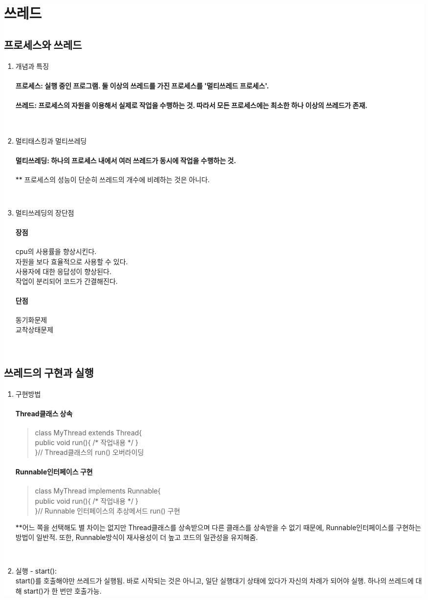 # 쓰레드

## 프로세스와 쓰레드

1. 개념과 특징

   #### 프로세스: 실행 중인 프로그램. 둘 이상의 쓰레드를 가진 프로세스를 '멀티쓰레드 프로세스'.
    #### 쓰레드: 프로세스의 자원을 이용해서 실제로 작업을 수행하는 것. 따라서 모든 프로세스에는 최소한 하나 이상의 쓰레드가 존재.

<br>

2. 멀티태스킹과 멀티쓰레딩

    #### 멀티쓰레딩: 하나의 프로세스 내에서 여러 쓰레드가 동시에 작업을 수행하는 것.

    ** 프로세스의 성능이 단순히 쓰레드의 개수에 비례하는 것은 아니다.

<br>

3. 멀티쓰레딩의 장단점

    #### 장점
    cpu의 사용률을 향상시킨다.<br>
    자원을 보다 효율적으로 사용할 수 있다.<br>
    사용자에 대한 응답성이 향상된다.<br>
    작업이 분리되어 코드가 간결해진다.


    #### 단점
    동기화문제<br>
    교착상태문제

<br>

## 쓰레드의 구현과 실행

1. 구현방법
    #### Thread클래스 상속
    > class MyThread extends Thread{
    <br>public void run(){ /* 작업내용 */ }<br>}// Thread클래스의 run() 오버라이딩

    #### Runnable인터페이스 구현
    > class MyThread implements Runnable{
    <br>public void run(){ /* 작업내용 */ }<br>}// Runnable 인터페이스의 추상메서드 run() 구현

    **어느 쪽을 선택해도 별 차이는 없지만 Thread클래스를 상속받으며 다른 클래스를 상속받을 수 없기 때문에, Runnable인터페이스를 구현하는 방법이 일반적. 또한, Runnable방식이 재사용성이 더 높고 코드의 일관성을 유지해줌.

<br>

2. 실행 - start():<br>
    start()를 호출해야만 쓰레드가 실행됨. 바로 시작되는 것은 아니고, 일단 실행대기 상태에 있다가 자신의 차례가 되어야 실행. 하나의 쓰레드에 대해 start()가 한 번만 호출가능.
